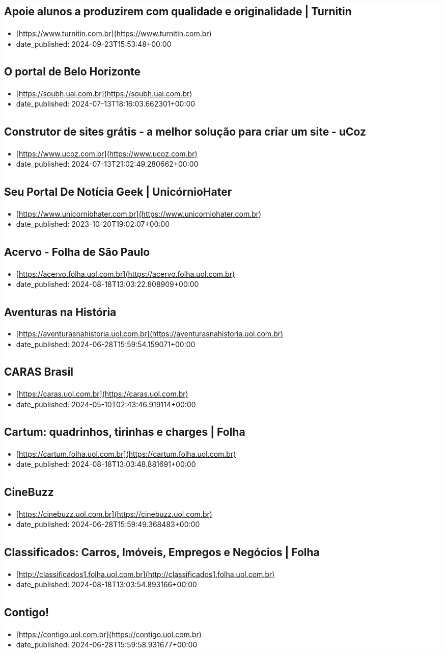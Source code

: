  ## Apoie alunos a produzirem com qualidade e originalidade | Turnitin
 - [https://www.turnitin.com.br](https://www.turnitin.com.br)
 - date_published: 2024-09-23T15:53:48+00:00

 ## O portal de Belo Horizonte
 - [https://soubh.uai.com.br](https://soubh.uai.com.br)
 - date_published: 2024-07-13T18:16:03.662301+00:00

 ## Construtor de sites grátis - a melhor solução para criar um site - uCoz
 - [https://www.ucoz.com.br](https://www.ucoz.com.br)
 - date_published: 2024-07-13T21:02:49.280662+00:00

 ## Seu Portal De Notícia Geek | UnicórnioHater
 - [https://www.unicorniohater.com.br](https://www.unicorniohater.com.br)
 - date_published: 2023-10-20T19:02:07+00:00

 ## Acervo - Folha de São Paulo
 - [https://acervo.folha.uol.com.br](https://acervo.folha.uol.com.br)
 - date_published: 2024-08-18T13:03:22.808909+00:00

 ## Aventuras na História
 - [https://aventurasnahistoria.uol.com.br](https://aventurasnahistoria.uol.com.br)
 - date_published: 2024-06-28T15:59:54.159071+00:00

 ## CARAS Brasil
 - [https://caras.uol.com.br](https://caras.uol.com.br)
 - date_published: 2024-05-10T02:43:46.919114+00:00

 ## Cartum: quadrinhos, tirinhas e charges | Folha
 - [https://cartum.folha.uol.com.br](https://cartum.folha.uol.com.br)
 - date_published: 2024-08-18T13:03:48.881691+00:00

 ## CineBuzz
 - [https://cinebuzz.uol.com.br](https://cinebuzz.uol.com.br)
 - date_published: 2024-06-28T15:59:49.368483+00:00

 ## Classificados: Carros, Imóveis, Empregos e Negócios | Folha
 - [http://classificados1.folha.uol.com.br](http://classificados1.folha.uol.com.br)
 - date_published: 2024-08-18T13:03:54.893166+00:00

 ## Contigo!
 - [https://contigo.uol.com.br](https://contigo.uol.com.br)
 - date_published: 2024-06-28T15:59:58.931677+00:00
